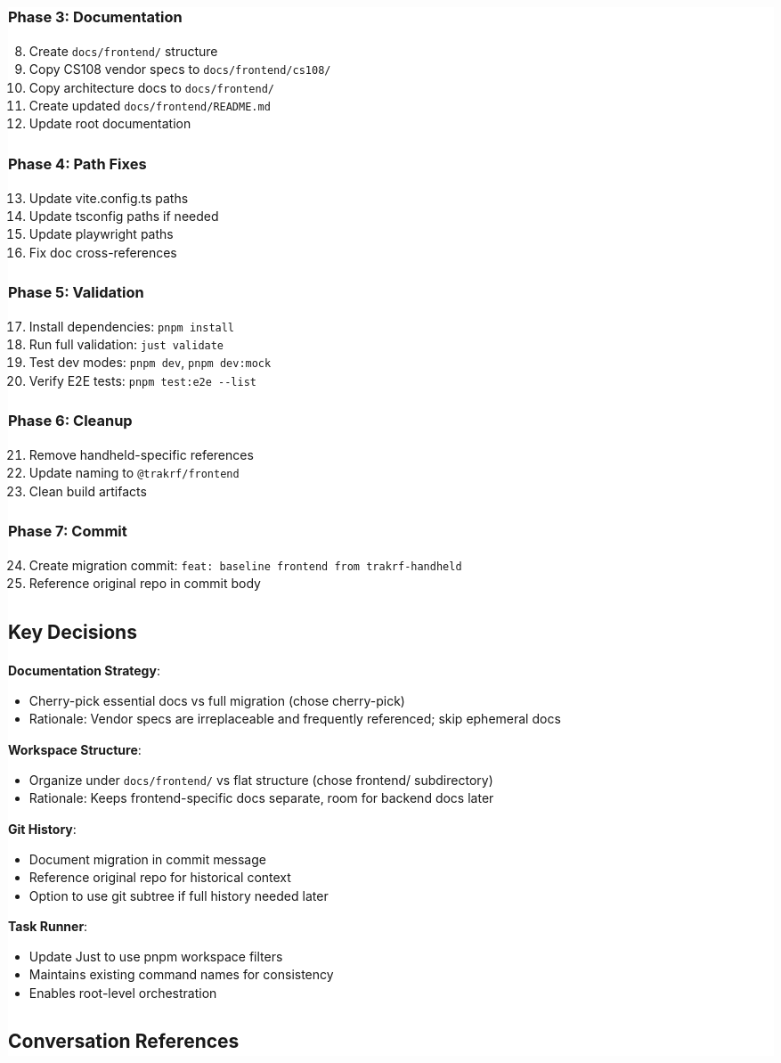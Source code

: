 ### Phase 3: Documentation
8. Create `docs/frontend/` structure
9. Copy CS108 vendor specs to `docs/frontend/cs108/`
10. Copy architecture docs to `docs/frontend/`
11. Create updated `docs/frontend/README.md`
12. Update root documentation

### Phase 4: Path Fixes
13. Update vite.config.ts paths
14. Update tsconfig paths if needed
15. Update playwright paths
16. Fix doc cross-references

### Phase 5: Validation
17. Install dependencies: `pnpm install`
18. Run full validation: `just validate`
19. Test dev modes: `pnpm dev`, `pnpm dev:mock`
20. Verify E2E tests: `pnpm test:e2e --list`

### Phase 6: Cleanup
21. Remove handheld-specific references
22. Update naming to `@trakrf/frontend`
23. Clean build artifacts

### Phase 7: Commit
24. Create migration commit: `feat: baseline frontend from trakrf-handheld`
25. Reference original repo in commit body

## Key Decisions

**Documentation Strategy**:
- Cherry-pick essential docs vs full migration (chose cherry-pick)
- Rationale: Vendor specs are irreplaceable and frequently referenced; skip ephemeral docs

**Workspace Structure**:
- Organize under `docs/frontend/` vs flat structure (chose frontend/ subdirectory)
- Rationale: Keeps frontend-specific docs separate, room for backend docs later

**Git History**:
- Document migration in commit message
- Reference original repo for historical context
- Option to use git subtree if full history needed later

**Task Runner**:
- Update Just to use pnpm workspace filters
- Maintains existing command names for consistency
- Enables root-level orchestration

## Conversation References
